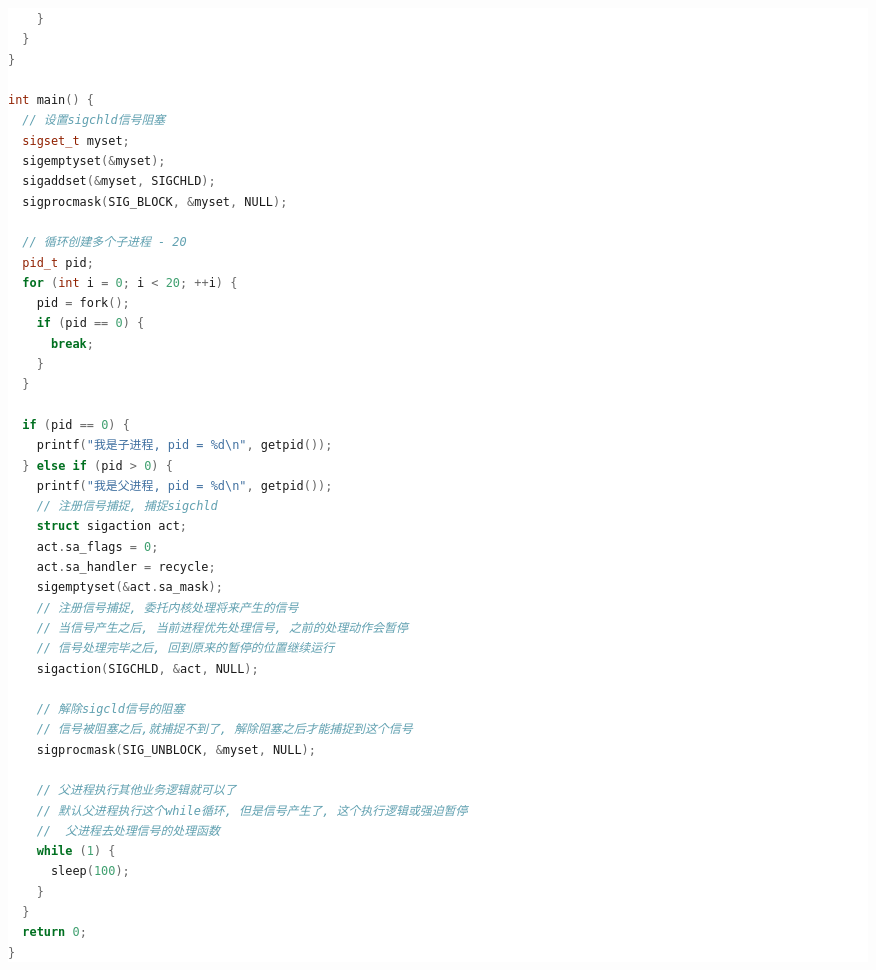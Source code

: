 ```cpp
    }
  }
}

int main() {
  // 设置sigchld信号阻塞
  sigset_t myset;
  sigemptyset(&myset);
  sigaddset(&myset, SIGCHLD);
  sigprocmask(SIG_BLOCK, &myset, NULL);

  // 循环创建多个子进程 - 20
  pid_t pid;
  for (int i = 0; i < 20; ++i) {
    pid = fork();
    if (pid == 0) {
      break;
    }
  }

  if (pid == 0) {
    printf("我是子进程, pid = %d\n", getpid());
  } else if (pid > 0) {
    printf("我是父进程, pid = %d\n", getpid());
    // 注册信号捕捉, 捕捉sigchld
    struct sigaction act;
    act.sa_flags = 0;
    act.sa_handler = recycle;
    sigemptyset(&act.sa_mask);
    // 注册信号捕捉, 委托内核处理将来产生的信号
    // 当信号产生之后, 当前进程优先处理信号, 之前的处理动作会暂停
    // 信号处理完毕之后, 回到原来的暂停的位置继续运行
    sigaction(SIGCHLD, &act, NULL);

    // 解除sigcld信号的阻塞
    // 信号被阻塞之后,就捕捉不到了, 解除阻塞之后才能捕捉到这个信号
    sigprocmask(SIG_UNBLOCK, &myset, NULL);

    // 父进程执行其他业务逻辑就可以了
    // 默认父进程执行这个while循环, 但是信号产生了, 这个执行逻辑或强迫暂停
    // 	父进程去处理信号的处理函数
    while (1) {
      sleep(100);
    }
  }
  return 0;
}
```

















